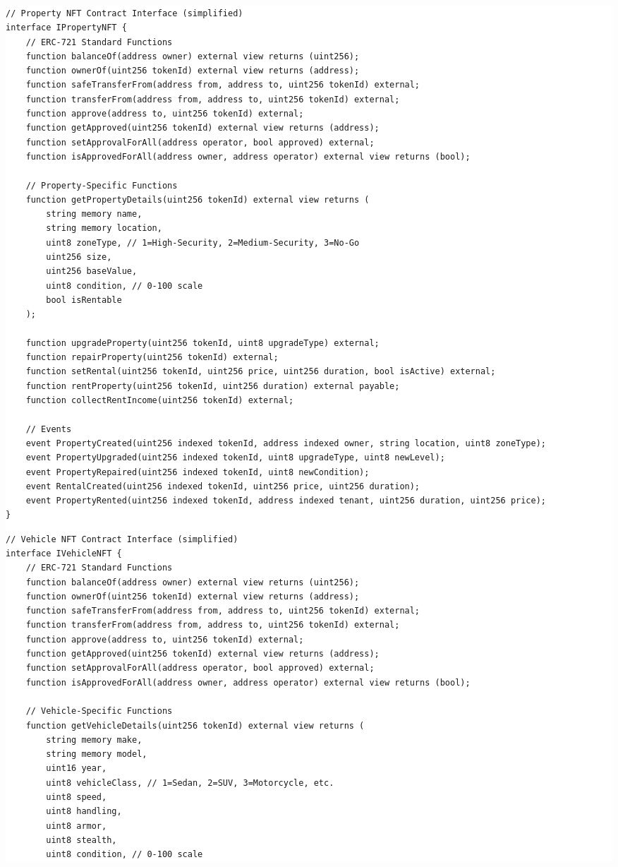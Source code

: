 ```solidity
// Property NFT Contract Interface (simplified)
interface IPropertyNFT {
    // ERC-721 Standard Functions
    function balanceOf(address owner) external view returns (uint256);
    function ownerOf(uint256 tokenId) external view returns (address);
    function safeTransferFrom(address from, address to, uint256 tokenId) external;
    function transferFrom(address from, address to, uint256 tokenId) external;
    function approve(address to, uint256 tokenId) external;
    function getApproved(uint256 tokenId) external view returns (address);
    function setApprovalForAll(address operator, bool approved) external;
    function isApprovedForAll(address owner, address operator) external view returns (bool);
    
    // Property-Specific Functions
    function getPropertyDetails(uint256 tokenId) external view returns (
        string memory name,
        string memory location,
        uint8 zoneType, // 1=High-Security, 2=Medium-Security, 3=No-Go
        uint256 size,
        uint256 baseValue,
        uint8 condition, // 0-100 scale
        bool isRentable
    );
    
    function upgradeProperty(uint256 tokenId, uint8 upgradeType) external;
    function repairProperty(uint256 tokenId) external;
    function setRental(uint256 tokenId, uint256 price, uint256 duration, bool isActive) external;
    function rentProperty(uint256 tokenId, uint256 duration) external payable;
    function collectRentIncome(uint256 tokenId) external;
    
    // Events
    event PropertyCreated(uint256 indexed tokenId, address indexed owner, string location, uint8 zoneType);
    event PropertyUpgraded(uint256 indexed tokenId, uint8 upgradeType, uint8 newLevel);
    event PropertyRepaired(uint256 indexed tokenId, uint8 newCondition);
    event RentalCreated(uint256 indexed tokenId, uint256 price, uint256 duration);
    event PropertyRented(uint256 indexed tokenId, address indexed tenant, uint256 duration, uint256 price);
}
```

```solidity
// Vehicle NFT Contract Interface (simplified)
interface IVehicleNFT {
    // ERC-721 Standard Functions
    function balanceOf(address owner) external view returns (uint256);
    function ownerOf(uint256 tokenId) external view returns (address);
    function safeTransferFrom(address from, address to, uint256 tokenId) external;
    function transferFrom(address from, address to, uint256 tokenId) external;
    function approve(address to, uint256 tokenId) external;
    function getApproved(uint256 tokenId) external view returns (address);
    function setApprovalForAll(address operator, bool approved) external;
    function isApprovedForAll(address owner, address operator) external view returns (bool);
    
    // Vehicle-Specific Functions
    function getVehicleDetails(uint256 tokenId) external view returns (
        string memory make,
        string memory model,
        uint16 year,
        uint8 vehicleClass, // 1=Sedan, 2=SUV, 3=Motorcycle, etc.
        uint8 speed,
        uint8 handling,
        uint8 armor,
        uint8 stealth,
        uint8 condition, // 0-100 scale
```